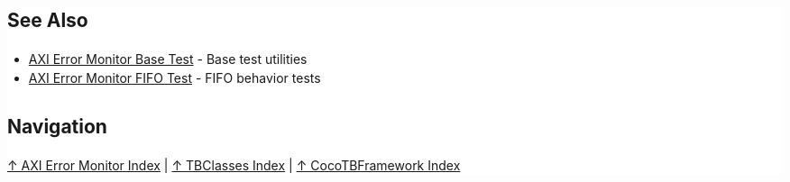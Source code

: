 ## See Also

- [AXI Error Monitor Base Test](axi_errmon_base_test.md) - Base test utilities
- [AXI Error Monitor FIFO Test](axi_errmon_fifo_test.md) - FIFO behavior tests

## Navigation

[↑ AXI Error Monitor Index](index.md) | [↑ TBClasses Index](../index.md) | [↑ CocoTBFramework Index](../../index.md)
